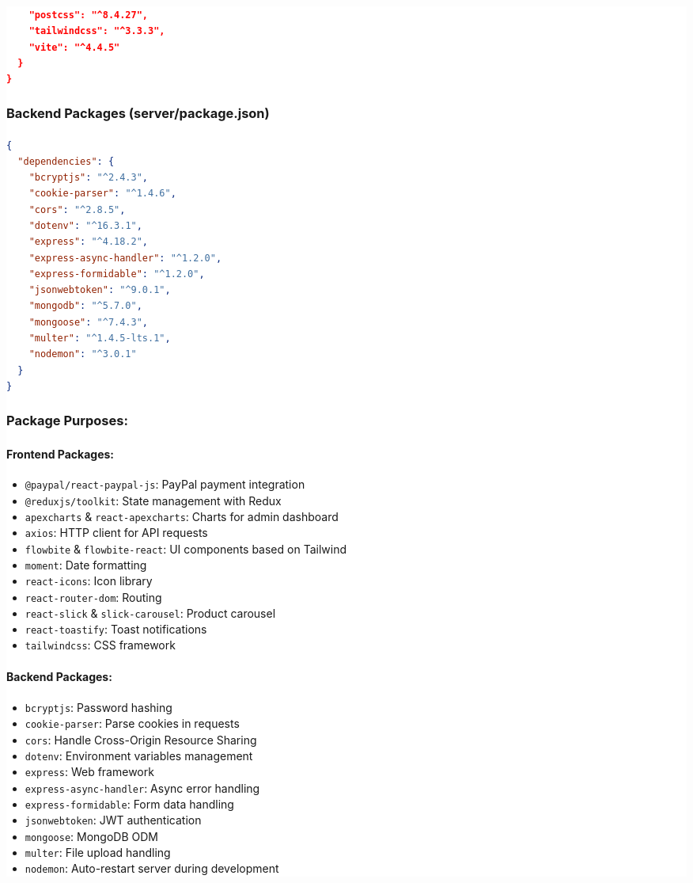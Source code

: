 ```json
    "postcss": "^8.4.27",
    "tailwindcss": "^3.3.3",
    "vite": "^4.4.5"
  }
}
```

### Backend Packages (server/package.json)
```json
{
  "dependencies": {
    "bcryptjs": "^2.4.3",
    "cookie-parser": "^1.4.6",
    "cors": "^2.8.5",
    "dotenv": "^16.3.1",
    "express": "^4.18.2",
    "express-async-handler": "^1.2.0",
    "express-formidable": "^1.2.0",
    "jsonwebtoken": "^9.0.1",
    "mongodb": "^5.7.0",
    "mongoose": "^7.4.3",
    "multer": "^1.4.5-lts.1",
    "nodemon": "^3.0.1"
  }
}
```

### Package Purposes:

#### Frontend Packages:
- `@paypal/react-paypal-js`: PayPal payment integration
- `@reduxjs/toolkit`: State management with Redux
- `apexcharts` & `react-apexcharts`: Charts for admin dashboard
- `axios`: HTTP client for API requests
- `flowbite` & `flowbite-react`: UI components based on Tailwind
- `moment`: Date formatting
- `react-icons`: Icon library
- `react-router-dom`: Routing
- `react-slick` & `slick-carousel`: Product carousel
- `react-toastify`: Toast notifications
- `tailwindcss`: CSS framework

#### Backend Packages:
- `bcryptjs`: Password hashing
- `cookie-parser`: Parse cookies in requests
- `cors`: Handle Cross-Origin Resource Sharing
- `dotenv`: Environment variables management
- `express`: Web framework
- `express-async-handler`: Async error handling
- `express-formidable`: Form data handling
- `jsonwebtoken`: JWT authentication
- `mongoose`: MongoDB ODM
- `multer`: File upload handling
- `nodemon`: Auto-restart server during development
